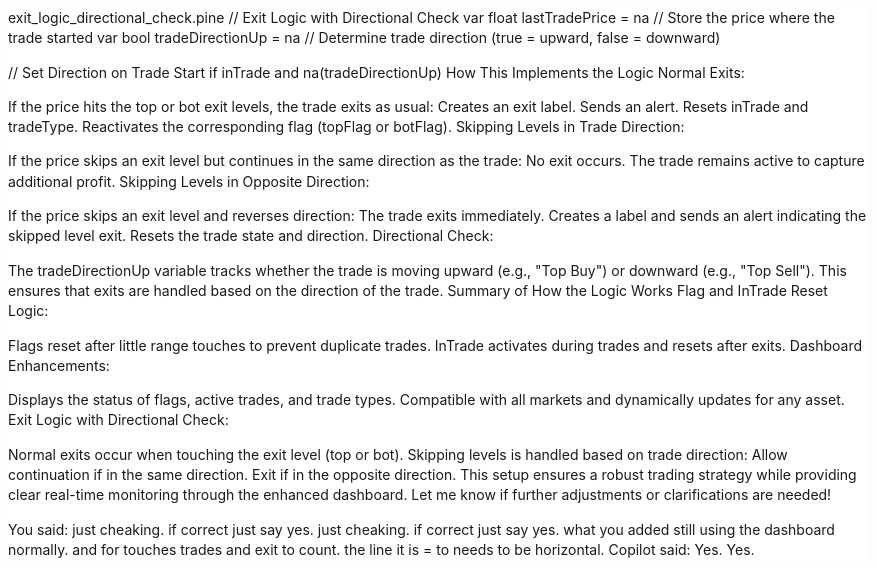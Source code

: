 exit_logic_directional_check.pine
// Exit Logic with Directional Check
var float lastTradePrice = na                // Store the price where the trade started
var bool tradeDirectionUp = na               // Determine trade direction (true = upward, false = downward)

// Set Direction on Trade Start
if inTrade and na(tradeDirectionUp)
How This Implements the Logic
Normal Exits:

If the price hits the top or bot exit levels, the trade exits as usual:
Creates an exit label.
Sends an alert.
Resets inTrade and tradeType.
Reactivates the corresponding flag (topFlag or botFlag).
Skipping Levels in Trade Direction:

If the price skips an exit level but continues in the same direction as the trade:
No exit occurs.
The trade remains active to capture additional profit.
Skipping Levels in Opposite Direction:

If the price skips an exit level and reverses direction:
The trade exits immediately.
Creates a label and sends an alert indicating the skipped level exit.
Resets the trade state and direction.
Directional Check:

The tradeDirectionUp variable tracks whether the trade is moving upward (e.g., "Top Buy") or downward (e.g., "Top Sell").
This ensures that exits are handled based on the direction of the trade.
Summary of How the Logic Works
Flag and InTrade Reset Logic:

Flags reset after little range touches to prevent duplicate trades.
InTrade activates during trades and resets after exits.
Dashboard Enhancements:

Displays the status of flags, active trades, and trade types.
Compatible with all markets and dynamically updates for any asset.
Exit Logic with Directional Check:

Normal exits occur when touching the exit level (top or bot).
Skipping levels is handled based on trade direction:
Allow continuation if in the same direction.
Exit if in the opposite direction.
This setup ensures a robust trading strategy while providing clear real-time monitoring through the enhanced dashboard. Let me know if further adjustments or clarifications are needed!

You said: just cheaking. if correct just say yes.
just cheaking. if correct just say yes. what you added still using the dashboard normally. and for touches trades and exit to count. the line it is = to needs to be horizontal.
Copilot said: Yes.
Yes.
